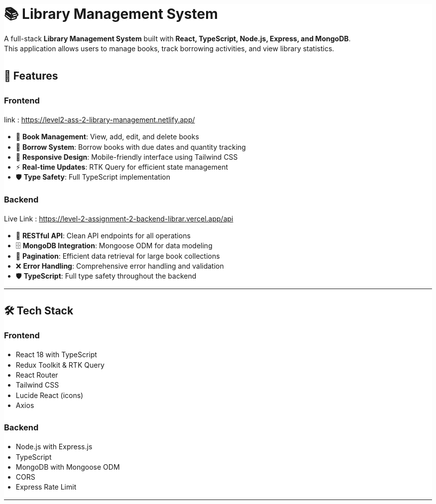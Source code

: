 
# 📚 Library Management System

A full-stack **Library Management System** built with **React, TypeScript, Node.js, Express, and MongoDB**.  
This application allows users to manage books, track borrowing activities, and view library statistics.



## 🌟 Features

### Frontend 

link : https://level2-ass-2-library-management.netlify.app/

- 📖 **Book Management**: View, add, edit, and delete books  
- 🔄 **Borrow System**: Borrow books with due dates and quantity tracking  
- 📱 **Responsive Design**: Mobile-friendly interface using Tailwind CSS  
- ⚡ **Real-time Updates**: RTK Query for efficient state management  
- 🛡️ **Type Safety**: Full TypeScript implementation  

### Backend

Live Link : https://level-2-assignment-2-backend-librar.vercel.app/api

- 🔗 **RESTful API**: Clean API endpoints for all operations  
- 🗄️ **MongoDB Integration**: Mongoose ODM for data modeling  
- 📑 **Pagination**: Efficient data retrieval for large book collections  
- ❌ **Error Handling**: Comprehensive error handling and validation  
- 🛡️ **TypeScript**: Full type safety throughout the backend  

---

## 🛠️ Tech Stack

### Frontend
- React 18 with TypeScript  
- Redux Toolkit & RTK Query  
- React Router  
- Tailwind CSS  
- Lucide React (icons)  
- Axios  

### Backend
- Node.js with Express.js  
- TypeScript  
- MongoDB with Mongoose ODM  
- CORS  
- Express Rate Limit  

---